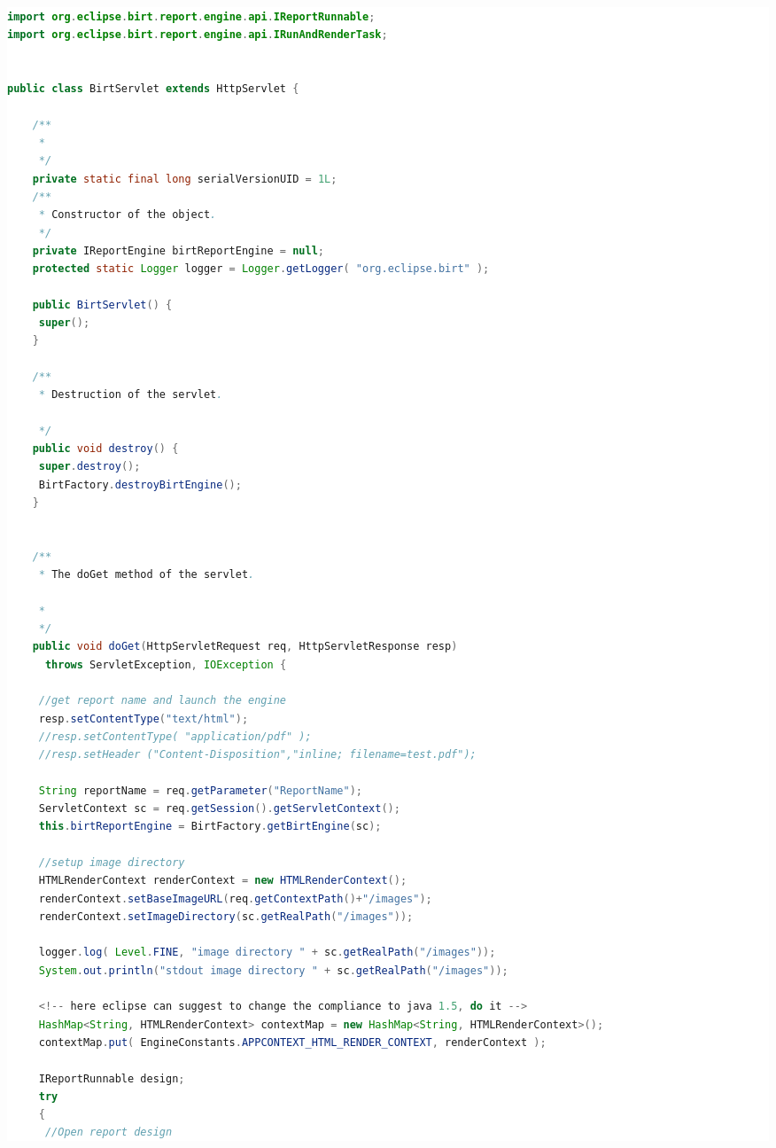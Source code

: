 ```java
import org.eclipse.birt.report.engine.api.IReportRunnable;
import org.eclipse.birt.report.engine.api.IRunAndRenderTask;


public class BirtServlet extends HttpServlet {
	
	/**
	 * 
	 */
	private static final long serialVersionUID = 1L;
	/**
	 * Constructor of the object.
	 */
	private IReportEngine birtReportEngine = null;
	protected static Logger logger = Logger.getLogger( "org.eclipse.birt" );

	public BirtServlet() {
	 super();
	}

	/**
	 * Destruction of the servlet. 

	 */
	public void destroy() {
	 super.destroy(); 
	 BirtFactory.destroyBirtEngine();
	}


	/**
	 * The doGet method of the servlet. 

	 *
	 */
	public void doGet(HttpServletRequest req, HttpServletResponse resp)
	  throws ServletException, IOException {

	 //get report name and launch the engine
	 resp.setContentType("text/html");
	 //resp.setContentType( "application/pdf" ); 
	 //resp.setHeader ("Content-Disposition","inline; filename=test.pdf");  
	
	 String reportName = req.getParameter("ReportName");
	 ServletContext sc = req.getSession().getServletContext();
	 this.birtReportEngine = BirtFactory.getBirtEngine(sc);
	 
	 //setup image directory
	 HTMLRenderContext renderContext = new HTMLRenderContext();
	 renderContext.setBaseImageURL(req.getContextPath()+"/images");
	 renderContext.setImageDirectory(sc.getRealPath("/images"));
	 
	 logger.log( Level.FINE, "image directory " + sc.getRealPath("/images"));  
	 System.out.println("stdout image directory " + sc.getRealPath("/images"));
	 
	 <!-- here eclipse can suggest to change the compliance to java 1.5, do it -->
	 HashMap<String, HTMLRenderContext> contextMap = new HashMap<String, HTMLRenderContext>();
	 contextMap.put( EngineConstants.APPCONTEXT_HTML_RENDER_CONTEXT, renderContext );
	 
	 IReportRunnable design;
	 try
	 {
	  //Open report design
```
